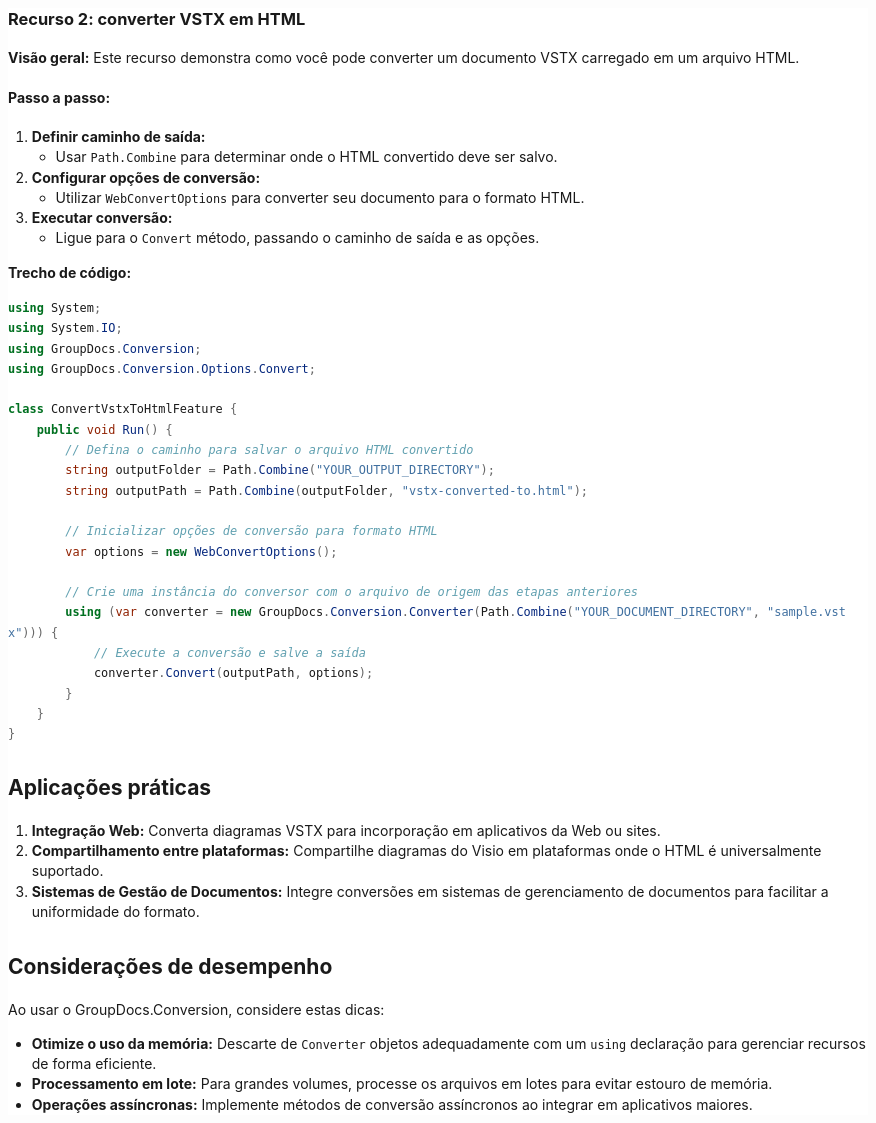 ### Recurso 2: converter VSTX em HTML
**Visão geral:** Este recurso demonstra como você pode converter um documento VSTX carregado em um arquivo HTML.
#### Passo a passo:
1. **Definir caminho de saída:**
   - Usar `Path.Combine` para determinar onde o HTML convertido deve ser salvo.
2. **Configurar opções de conversão:**
   - Utilizar `WebConvertOptions` para converter seu documento para o formato HTML.
3. **Executar conversão:**
   - Ligue para o `Convert` método, passando o caminho de saída e as opções.

**Trecho de código:**

```csharp
using System;
using System.IO;
using GroupDocs.Conversion;
using GroupDocs.Conversion.Options.Convert;

class ConvertVstxToHtmlFeature {
    public void Run() {
        // Defina o caminho para salvar o arquivo HTML convertido
        string outputFolder = Path.Combine("YOUR_OUTPUT_DIRECTORY");
        string outputPath = Path.Combine(outputFolder, "vstx-converted-to.html");

        // Inicializar opções de conversão para formato HTML
        var options = new WebConvertOptions();
        
        // Crie uma instância do conversor com o arquivo de origem das etapas anteriores
        using (var converter = new GroupDocs.Conversion.Converter(Path.Combine("YOUR_DOCUMENT_DIRECTORY", "sample.vstx"))) {
            // Execute a conversão e salve a saída
            converter.Convert(outputPath, options);
        }
    }
}
```

## Aplicações práticas
1. **Integração Web:** Converta diagramas VSTX para incorporação em aplicativos da Web ou sites.
2. **Compartilhamento entre plataformas:** Compartilhe diagramas do Visio em plataformas onde o HTML é universalmente suportado.
3. **Sistemas de Gestão de Documentos:** Integre conversões em sistemas de gerenciamento de documentos para facilitar a uniformidade do formato.

## Considerações de desempenho
Ao usar o GroupDocs.Conversion, considere estas dicas:
- **Otimize o uso da memória:** Descarte de `Converter` objetos adequadamente com um `using` declaração para gerenciar recursos de forma eficiente.
- **Processamento em lote:** Para grandes volumes, processe os arquivos em lotes para evitar estouro de memória.
- **Operações assíncronas:** Implemente métodos de conversão assíncronos ao integrar em aplicativos maiores.
